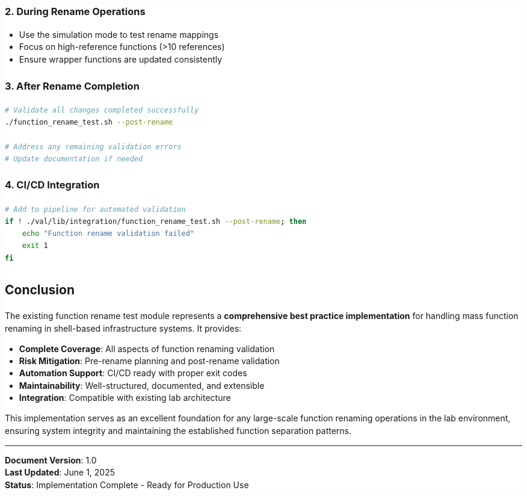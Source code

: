 ### 2. **During Rename Operations**
- Use the simulation mode to test rename mappings
- Focus on high-reference functions (>10 references)
- Ensure wrapper functions are updated consistently

### 3. **After Rename Completion**
```bash
# Validate all changes completed successfully
./function_rename_test.sh --post-rename

# Address any remaining validation errors
# Update documentation if needed
```

### 4. **CI/CD Integration**
```bash
# Add to pipeline for automated validation
if ! ./val/lib/integration/function_rename_test.sh --post-rename; then
    echo "Function rename validation failed"
    exit 1
fi
```

## Conclusion

The existing function rename test module represents a **comprehensive best practice implementation** for handling mass function renaming in shell-based infrastructure systems. It provides:

- **Complete Coverage**: All aspects of function renaming validation
- **Risk Mitigation**: Pre-rename planning and post-rename validation
- **Automation Support**: CI/CD ready with proper exit codes
- **Maintainability**: Well-structured, documented, and extensible
- **Integration**: Compatible with existing lab architecture

This implementation serves as an excellent foundation for any large-scale function renaming operations in the lab environment, ensuring system integrity and maintaining the established function separation patterns.

---

**Document Version**: 1.0  
**Last Updated**: June 1, 2025  
**Status**: Implementation Complete - Ready for Production Use
